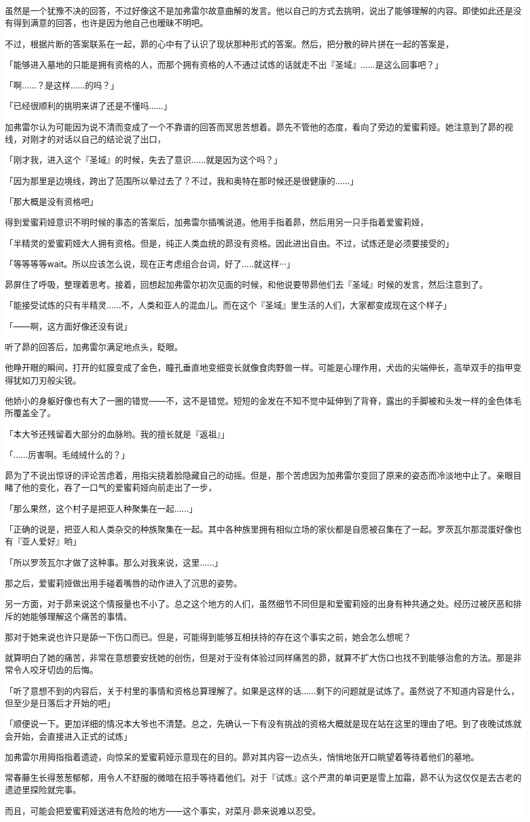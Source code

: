 虽然是一个犹豫不决的回答，不过好像这不是加弗雷尔故意曲解的发言。他以自己的方式去挑明，说出了能够理解的内容。即使如此还是没有得到满意的回答，也许是因为他自己也暧昧不明吧。

不过，根据片断的答案联系在一起，昴的心中有了认识了现状那种形式的答案。然后，把分散的碎片拼在一起的答案是，

「能够进入墓地的只能是拥有资格的人，而那个拥有资格的人不通过试炼的话就走不出『圣域』……是这么回事吧？」

「啊……？是这样……的吗？」

「已经很顺利的挑明来讲了还是不懂吗……」

加弗雷尔认为可能因为说不清而变成了一个不靠谱的回答而冥思苦想着。昴先不管他的态度，看向了旁边的爱蜜莉娅。她注意到了昴的视线，对刚才的对话以自己的结论说了出口，

「刚才我，进入这个『圣域』的时候，失去了意识……就是因为这个吗？」

「因为那里是边境线，跨出了范围所以晕过去了？不过，我和奥特在那时候还是很健康的……」

「那大概是没有资格吧」

得到爱蜜莉娅意识不明时候的事态的答案后，加弗雷尔插嘴说道。他用手指着昴，然后用另一只手指着爱蜜莉娅，

「半精灵的爱蜜莉娅大人拥有资格。但是，纯正人类血统的昴没有资格。因此进出自由。不过，试炼还是必须要接受的」

「等等等等wait。所以应该怎么说，现在正考虑组合台词，好了.....就这样···」

昴屏住了呼吸，整理着思考。接着，回想起加弗雷尔初次见面的时候，和他说要带昴他们去『圣域』时候的发言，然后注意到了。

「能接受试炼的只有半精灵……不，人类和亚人的混血儿。而在这个『圣域』里生活的人们，大家都变成现在这个样子」

「――啊，这方面好像还没有说」

听了昴的回答后，加弗雷尔满足地点头，眨眼。

他睁开眼的瞬间，打开的虹膜变成了金色，瞳孔垂直地变细变长就像食肉野兽一样。可能是心理作用，犬齿的尖端伸长，高举双手的指甲变得犹如刀刃般尖锐。

他娇小的身躯好像也有大了一圈的错觉——不，这不是错觉。短短的金发在不知不觉中延伸到了背脊，露出的手脚被和头发一样的金色体毛所覆盖全了。

「本大爷还残留着大部分的血脉哟。我的擅长就是『返祖』」

「……厉害啊。毛绒绒什么的？」

昴为了不说出惊讶的评论苦虑着，用指尖挠着脸隐藏自己的动摇。但是，那个苦虑因为加弗雷尔变回了原来的姿态而冷淡地中止了。亲眼目睹了他的变化，吞了一口气的爱蜜莉娅向前走出了一步，

「那么果然，这个村子是把亚人种聚集在一起……」

「正确的说是，把亚人和人类杂交的种族聚集在一起。其中各种族里拥有相似立场的家伙都是自愿被召集在了一起。罗茨瓦尔那混蛋好像也有『亚人爱好』哟」

「所以罗茨瓦尔才做了这种事。那么对我来说，这里……」

那之后，爱蜜莉娅做出用手碰着嘴唇的动作进入了沉思的姿势。

另一方面，对于昴来说这个情报量也不小了。总之这个地方的人们，虽然细节不同但是和爱蜜莉娅的出身有种共通之处。经历过被厌恶和排斥的她能够理解这个痛苦的事情。

那对于她来说也许只是舔一下伤口而已。但是，可能得到能够互相扶持的存在这个事实之前，她会怎么想呢？

就算明白了她的痛苦，非常在意想要安抚她的创伤，但是对于没有体验过同样痛苦的昴，就算不扩大伤口也找不到能够治愈的方法。那是非常令人咬牙切齿的后悔。

「听了意想不到的内容后，关于村里的事情和资格总算理解了。如果是这样的话……剩下的问题就是试炼了。虽然说了不知道内容是什么，但至少是日落后才开始的吧」

「顺便说一下。更加详细的情况本大爷也不清楚。总之，先确认一下有没有挑战的资格大概就是现在站在这里的理由了吧。到了夜晚试炼就会开始，会直接进入正式的试炼」

加弗雷尔用拇指指着遗迹，向惊呆的爱蜜莉娅示意现在的目的。昴对其内容一边点头，悄悄地张开口眺望着等待着他们的墓地。

常春藤生长得葱葱郁郁，用令人不舒服的微暗在招手等待着他们。对于『试炼』这个严肃的单词更是雪上加霜，昴不认为这仅仅是去古老的遗迹里探险就完事。

而且，可能会把爱蜜莉娅送进有危险的地方——这个事实，对菜月·昴来说难以忍受。
